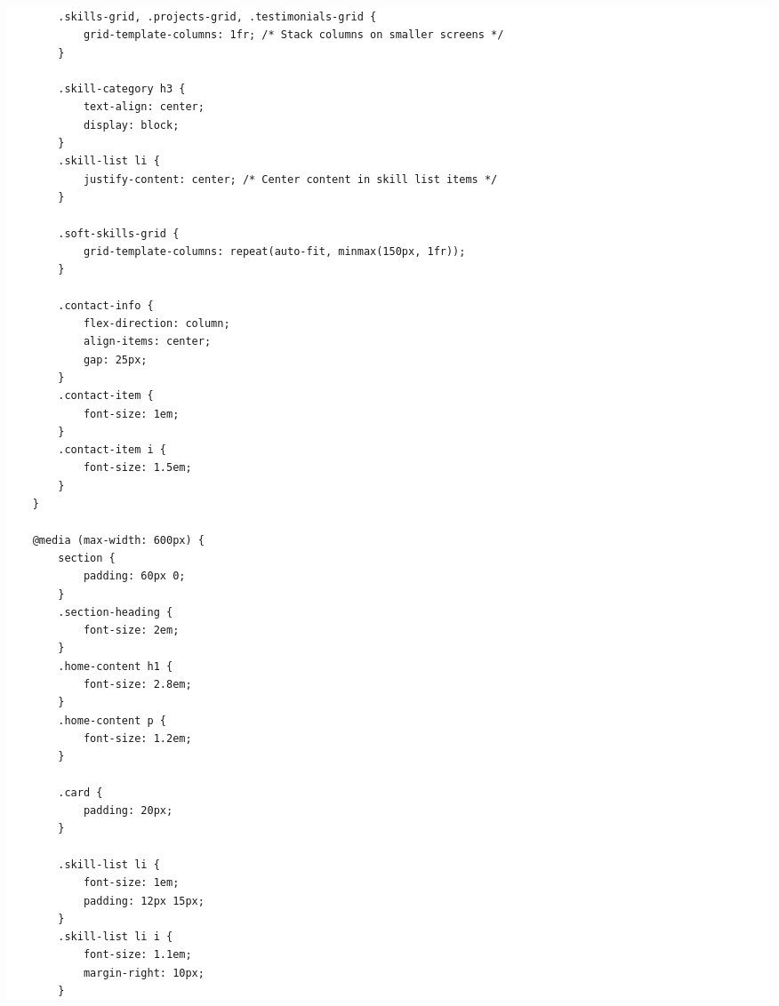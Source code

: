             .skills-grid, .projects-grid, .testimonials-grid {
                grid-template-columns: 1fr; /* Stack columns on smaller screens */
            }

            .skill-category h3 {
                text-align: center;
                display: block;
            }
            .skill-list li {
                justify-content: center; /* Center content in skill list items */
            }
            
            .soft-skills-grid {
                grid-template-columns: repeat(auto-fit, minmax(150px, 1fr));
            }

            .contact-info {
                flex-direction: column;
                align-items: center;
                gap: 25px;
            }
            .contact-item {
                font-size: 1em;
            }
            .contact-item i {
                font-size: 1.5em;
            }
        }

        @media (max-width: 600px) {
            section {
                padding: 60px 0;
            }
            .section-heading {
                font-size: 2em;
            }
            .home-content h1 {
                font-size: 2.8em;
            }
            .home-content p {
                font-size: 1.2em;
            }

            .card {
                padding: 20px;
            }

            .skill-list li {
                font-size: 1em;
                padding: 12px 15px;
            }
            .skill-list li i {
                font-size: 1.1em;
                margin-right: 10px;
            }
